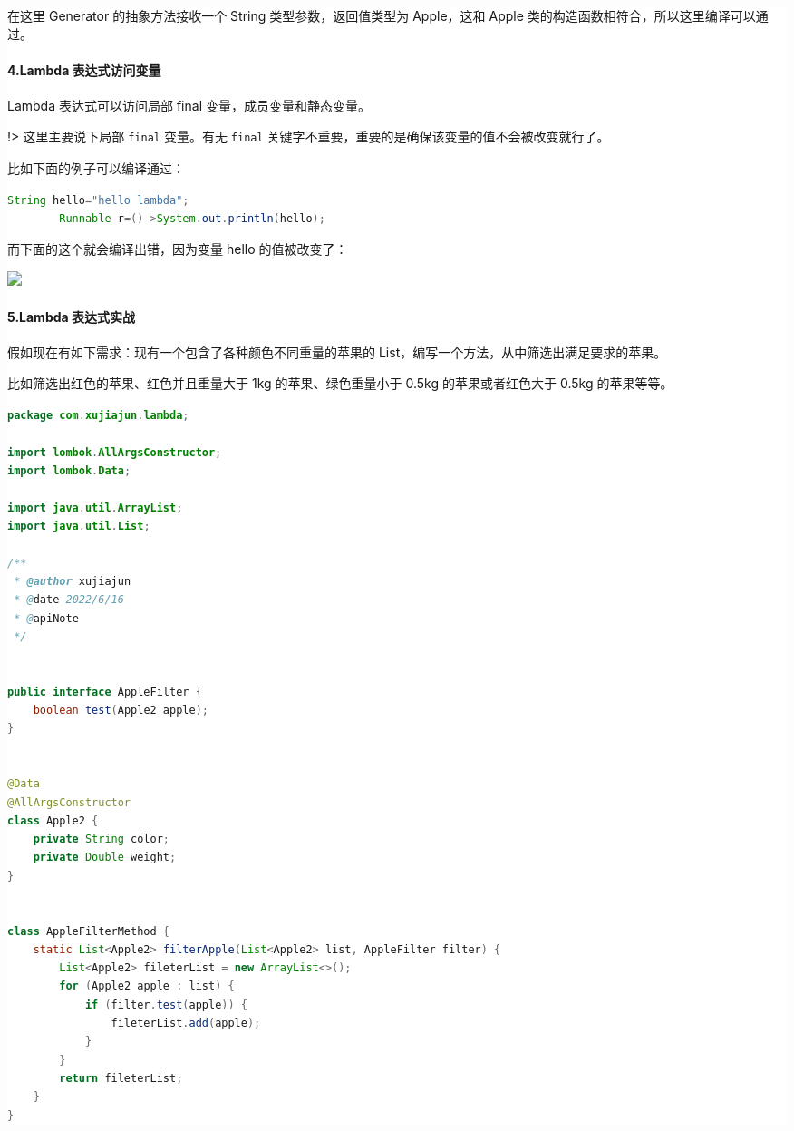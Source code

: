 在这里 Generator 的抽象方法接收一个 String 类型参数，返回值类型为 Apple，这和 Apple 类的构造函数相符合，所以这里编译可以通过。

#### 4.Lambda 表达式访问变量

Lambda 表达式可以访问局部 final 变量，成员变量和静态变量。

!> 这里主要说下局部 `final` 变量。有无 `final` 关键字不重要，重要的是确保该变量的值不会被改变就行了。

比如下面的例子可以编译通过：

```java
String hello="hello lambda";
        Runnable r=()->System.out.println(hello);

```

而下面的这个就会编译出错，因为变量 hello 的值被改变了：

![](https://typora-img-1257000606.cos.ap-beijing.myqcloud.com/8jRB6K.png)

#### 5.Lambda 表达式实战

假如现在有如下需求：现有一个包含了各种颜色不同重量的苹果的 List，编写一个方法，从中筛选出满足要求的苹果。

比如筛选出红色的苹果、红色并且重量大于 1kg 的苹果、绿色重量小于 0.5kg 的苹果或者红色大于 0.5kg 的苹果等等。

```java
package com.xujiajun.lambda;

import lombok.AllArgsConstructor;
import lombok.Data;

import java.util.ArrayList;
import java.util.List;

/**
 * @author xujiajun
 * @date 2022/6/16
 * @apiNote
 */


public interface AppleFilter {
    boolean test(Apple2 apple);
}


@Data
@AllArgsConstructor
class Apple2 {
    private String color;
    private Double weight;
}


class AppleFilterMethod {
    static List<Apple2> filterApple(List<Apple2> list, AppleFilter filter) {
        List<Apple2> fileterList = new ArrayList<>();
        for (Apple2 apple : list) {
            if (filter.test(apple)) {
                fileterList.add(apple);
            }
        }
        return fileterList;
    }
}


```